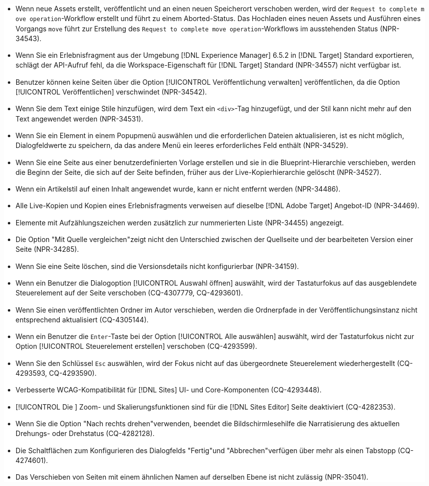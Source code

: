 * Wenn neue Assets erstellt, veröffentlicht und an einen neuen Speicherort verschoben werden, wird der `Request to complete move operation`-Workflow erstellt und führt zu einem Aborted-Status. Das Hochladen eines neuen Assets und Ausführen eines Vorgangs `move` führt zur Erstellung des `Request to complete move operation`-Workflows im ausstehenden Status (NPR-34543).

* Wenn Sie ein Erlebnisfragment aus der Umgebung [!DNL Experience Manager] 6.5.2 in [!DNL Target] Standard exportieren, schlägt der API-Aufruf fehl, da die Workspace-Eigenschaft für [!DNL Target] Standard (NPR-34557) nicht verfügbar ist.

* Benutzer können keine Seiten über die Option [!UICONTROL Veröffentlichung verwalten] veröffentlichen, da die Option [!UICONTROL Veröffentlichen] verschwindet (NPR-34542).

* Wenn Sie dem Text einige Stile hinzufügen, wird dem Text ein `<div>`-Tag hinzugefügt, und der Stil kann nicht mehr auf den Text angewendet werden (NPR-34531).

* Wenn Sie ein Element in einem Popupmenü auswählen und die erforderlichen Dateien aktualisieren, ist es nicht möglich, Dialogfeldwerte zu speichern, da das andere Menü ein leeres erforderliches Feld enthält (NPR-34529).

* Wenn Sie eine Seite aus einer benutzerdefinierten Vorlage erstellen und sie in die Blueprint-Hierarchie verschieben, werden die Beginn der Seite, die sich auf der Seite befinden, früher aus der Live-Kopierhierarchie gelöscht (NPR-34527).

* Wenn ein Artikelstil auf einen Inhalt angewendet wurde, kann er nicht entfernt werden (NPR-34486).

* Alle Live-Kopien und Kopien eines Erlebnisfragments verweisen auf dieselbe [!DNL Adobe Target] Angebot-ID (NPR-34469).

* Elemente mit Aufzählungszeichen werden zusätzlich zur nummerierten Liste (NPR-34455) angezeigt.

* Die Option &quot;Mit Quelle vergleichen&quot;zeigt nicht den Unterschied zwischen der Quellseite und der bearbeiteten Version einer Seite (NPR-34285).

* Wenn Sie eine Seite löschen, sind die Versionsdetails nicht konfigurierbar (NPR-34159).

* Wenn ein Benutzer die Dialogoption [!UICONTROL Auswahl öffnen] auswählt, wird der Tastaturfokus auf das ausgeblendete Steuerelement auf der Seite verschoben (CQ-4307779, CQ-4293601).

* Wenn Sie einen veröffentlichten Ordner im Autor verschieben, werden die Ordnerpfade in der Veröffentlichungsinstanz nicht entsprechend aktualisiert (CQ-4305144).

* Wenn ein Benutzer die `Enter`-Taste bei der Option [!UICONTROL Alle auswählen] auswählt, wird der Tastaturfokus nicht zur Option [!UICONTROL Steuerelement erstellen] verschoben (CQ-4293599).

* Wenn Sie den Schlüssel `Esc` auswählen, wird der Fokus nicht auf das übergeordnete Steuerelement wiederhergestellt (CQ-4293593, CQ-4293590).

* Verbesserte WCAG-Kompatibilität für [!DNL Sites] UI- und Core-Komponenten (CQ-4293448).

* [!UICONTROL Die ] Zoom- und   Skalierungsfunktionen sind für die  [!DNL Sites Editor] Seite deaktiviert (CQ-4282353).

* Wenn Sie die Option &quot;Nach rechts drehen&quot;verwenden, beendet die Bildschirmlesehilfe die Narratisierung des aktuellen Drehungs- oder Drehstatus (CQ-4282128).

* Die Schaltflächen zum Konfigurieren des Dialogfelds &quot;Fertig&quot;und &quot;Abbrechen&quot;verfügen über mehr als einen Tabstopp (CQ-4274601).

* Das Verschieben von Seiten mit einem ähnlichen Namen auf derselben Ebene ist nicht zulässig (NPR-35041).
